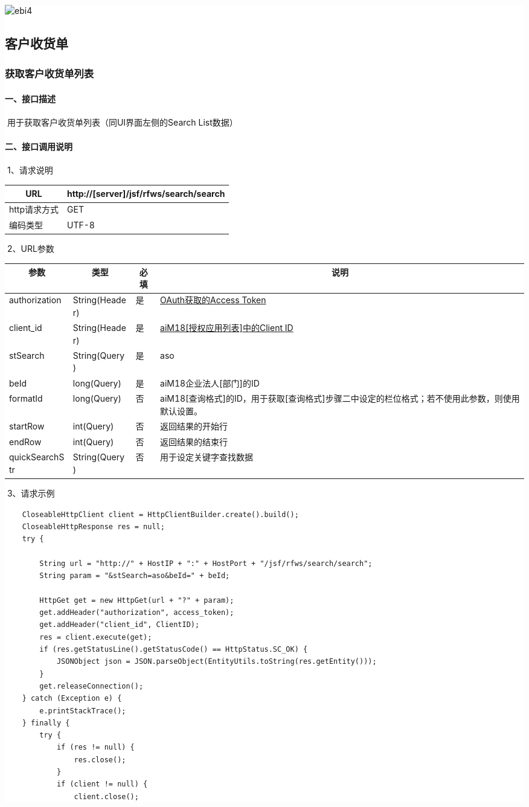 ![ebi4](/zh/assets/erp/oldso_ebi_4.jpg)



## 客户收货单

### 获取客户收货单列表

#### 一、接口描述

​		 用于获取客户收货单列表（同UI界面左侧的Search List数据）

#### 二、接口调用说明

​		1、请求说明

| URL      | http://[server]/jsf/rfws/search/search |
| -------- | -------------------------------------- |
| http请求方式 | GET                                    |
| 编码类型     | UTF-8                                  |

​		2、URL参数

| 参数           | 类型           | 必填 | 说明                                                         |
| -------------- | -------------- | ---- | ------------------------------------------------------------ |
| authorization  | String(Header) | 是   | [OAuth获取的Access Token](/pages/jd4373/#获取访问令牌)        |
| client_id      | String(Header) | 是   | [aiM18[授权应用列表]中的Client ID](/pages/jd4373/#注册应用程序) |
| stSearch       | String(Query)  | 是   | aso                                                          |
| beId           | long(Query)    | 是   | aiM18企业法人[部门]的ID                                        |
| formatId       | long(Query)    | 否   | aiM18[查询格式]的ID，用于获取[查询格式]步骤二中设定的栏位格式；若不使用此参数，则使用默认设置。 |
| startRow       | int(Query)     | 否   | 返回结果的开始行                                             |
| endRow         | int(Query)     | 否   | 返回结果的结束行                                             |
| quickSearchStr | String(Query)  | 否   | 用于设定关键字查找数据                                       |

​		3、请求示例

		CloseableHttpClient client = HttpClientBuilder.create().build();
		CloseableHttpResponse res = null;
		try {
	
			String url = "http://" + HostIP + ":" + HostPort + "/jsf/rfws/search/search";
			String param = "&stSearch=aso&beId=" + beId;
	
			HttpGet get = new HttpGet(url + "?" + param);
			get.addHeader("authorization", access_token);
			get.addHeader("client_id", ClientID);
			res = client.execute(get);
			if (res.getStatusLine().getStatusCode() == HttpStatus.SC_OK) {
				JSONObject json = JSON.parseObject(EntityUtils.toString(res.getEntity()));
			}
			get.releaseConnection();
		} catch (Exception e) {
			e.printStackTrace();
		} finally {
			try {
				if (res != null) {
					res.close();
				}
				if (client != null) {
					client.close();